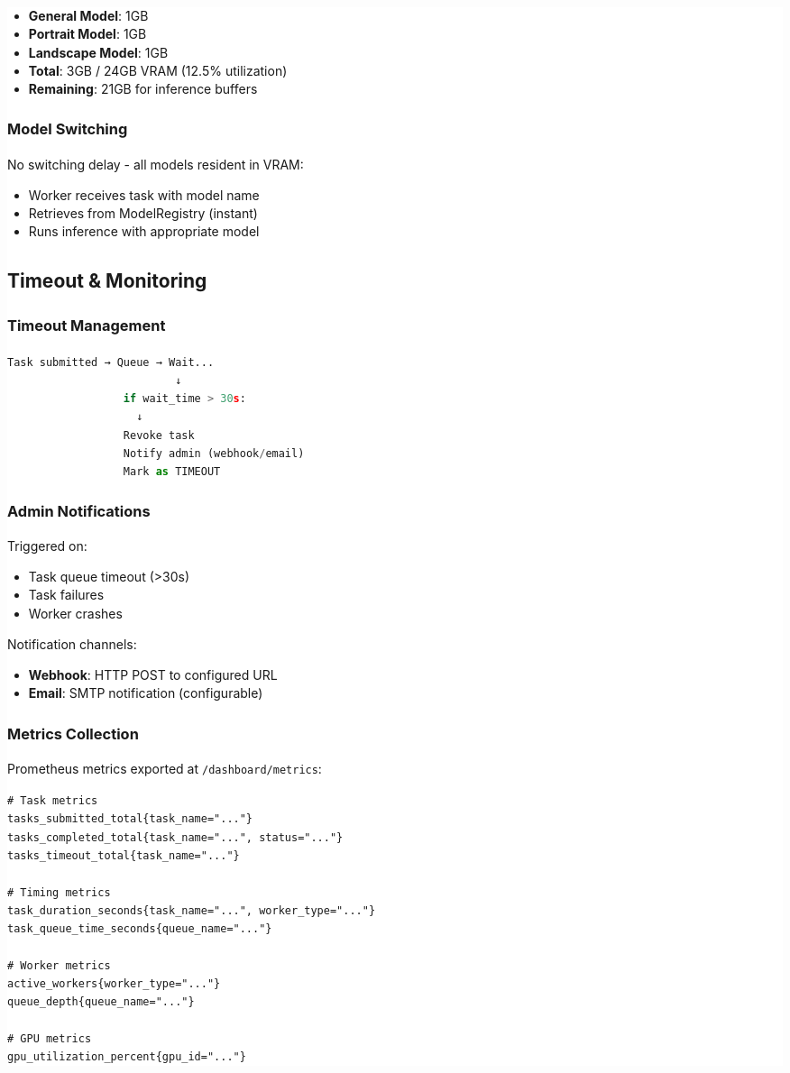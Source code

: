 - **General Model**: 1GB
- **Portrait Model**: 1GB
- **Landscape Model**: 1GB
- **Total**: 3GB / 24GB VRAM (12.5% utilization)
- **Remaining**: 21GB for inference buffers

### Model Switching

No switching delay - all models resident in VRAM:
- Worker receives task with model name
- Retrieves from ModelRegistry (instant)
- Runs inference with appropriate model

## Timeout & Monitoring

### Timeout Management

```python
Task submitted → Queue → Wait...
                          ↓
                  if wait_time > 30s:
                    ↓
                  Revoke task
                  Notify admin (webhook/email)
                  Mark as TIMEOUT
```

### Admin Notifications

Triggered on:
- Task queue timeout (>30s)
- Task failures
- Worker crashes

Notification channels:
- **Webhook**: HTTP POST to configured URL
- **Email**: SMTP notification (configurable)

### Metrics Collection

Prometheus metrics exported at `/dashboard/metrics`:

```
# Task metrics
tasks_submitted_total{task_name="..."}
tasks_completed_total{task_name="...", status="..."}
tasks_timeout_total{task_name="..."}

# Timing metrics
task_duration_seconds{task_name="...", worker_type="..."}
task_queue_time_seconds{queue_name="..."}

# Worker metrics
active_workers{worker_type="..."}
queue_depth{queue_name="..."}

# GPU metrics
gpu_utilization_percent{gpu_id="..."}
```
